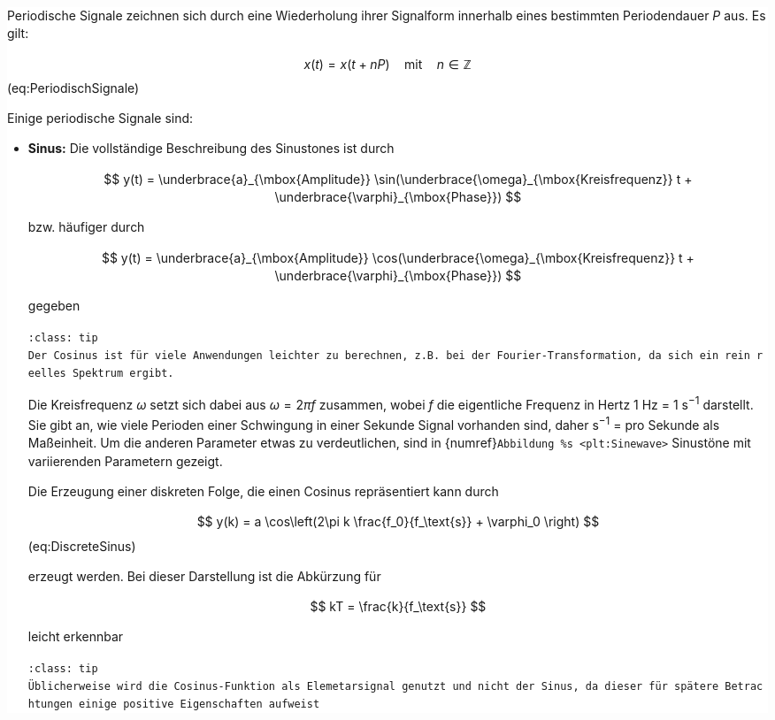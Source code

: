 Periodische Signale zeichnen sich durch eine Wiederholung ihrer Signalform
innerhalb eines bestimmten Periodendauer $P$ aus. Es gilt:

$$
    x(t) = x(t+nP) \quad \text{mit} \quad n\in\mathbb{Z}
$$ (eq:PeriodischSignale)

Einige periodische Signale sind:

* **Sinus:**
    Die vollständige Beschreibung des Sinustones ist durch
    
    $$
    y(t) = \underbrace{a}_{\mbox{Amplitude}} \sin(\underbrace{\omega}_{\mbox{Kreisfrequenz}} t + \underbrace{\varphi}_{\mbox{Phase}})
    $$

    bzw. häufiger durch
    
    $$
    y(t) = \underbrace{a}_{\mbox{Amplitude}} \cos(\underbrace{\omega}_{\mbox{Kreisfrequenz}} t +
    \underbrace{\varphi}_{\mbox{Phase}})
    $$

    gegeben

    ```{admonition} Hinweis
    :class: tip
    Der Cosinus ist für viele Anwendungen leichter zu berechnen, z.B. bei der Fourier-Transformation, da sich ein rein reelles Spektrum ergibt.
    ```

    Die Kreisfrequenz $\omega$ setzt sich dabei aus $\omega =
    2 \pi f$ zusammen, wobei $f$ die eigentliche Frequenz in Hertz
    $1~\text{Hz}~=~1~\text{s}^{-1}$ darstellt. Sie gibt an, wie viele Perioden einer
    Schwingung in einer Sekunde Signal vorhanden sind, daher $\text{s}^{-1}$ = pro Sekunde als Maßeinheit.
    Um die anderen Parameter etwas zu verdeutlichen, sind in {numref}`Abbildung %s <plt:Sinewave>` Sinustöne mit variierenden Parametern gezeigt.

    Die Erzeugung einer diskreten Folge, die einen Cosinus repräsentiert kann durch

    $$
        y(k) = a \cos\left(2\pi k \frac{f_0}{f_\text{s}}  + \varphi_0 \right)
    $$ (eq:DiscreteSinus)

    erzeugt werden. Bei dieser Darstellung ist die Abkürzung für

    $$
        kT = \frac{k}{f_\text{s}}
    $$

    leicht erkennbar 
    
    ```{admonition} Hinweis
    :class: tip
    Üblicherweise wird die Cosinus-Funktion als Elemetarsignal genutzt und nicht der Sinus, da dieser für spätere Betrachtungen einige positive Eigenschaften aufweist
    ```
    